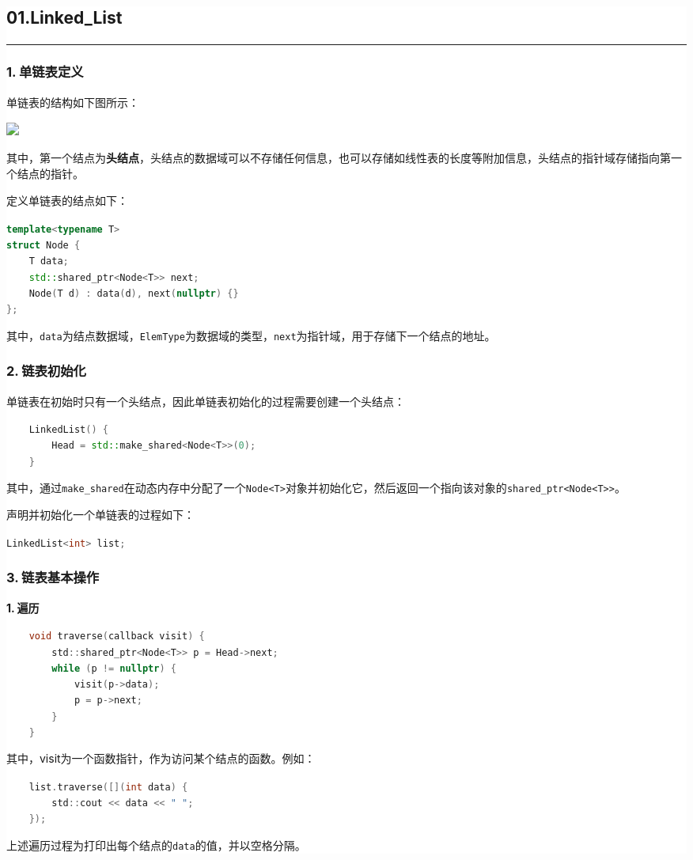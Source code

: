 ## 01.Linked_List
------

### 1. 单链表定义

单链表的结构如下图所示：

<img src = "https://img-blog.csdnimg.cn/2019090210052474.png" width = "60%">

其中，第一个结点为**头结点**，头结点的数据域可以不存储任何信息，也可以存储如线性表的长度等附加信息，头结点的指针域存储指向第一个结点的指针。

定义单链表的结点如下：

```cpp
template<typename T>
struct Node {
	T data;
	std::shared_ptr<Node<T>> next;
	Node(T d) : data(d), next(nullptr) {}
};
```

其中，`data`为结点数据域，`ElemType`为数据域的类型，`next`为指针域，用于存储下一个结点的地址。

### 2. 链表初始化

单链表在初始时只有一个头结点，因此单链表初始化的过程需要创建一个头结点：

```cpp
	LinkedList() {
		Head = std::make_shared<Node<T>>(0);
	}
```
其中，通过`make_shared`在动态内存中分配了一个`Node<T>`对象并初始化它，然后返回一个指向该对象的`shared_ptr<Node<T>>`。

声明并初始化一个单链表的过程如下：

```c
LinkedList<int> list;
```
### 3. 链表基本操作

**1. 遍历**
```c
	void traverse(callback visit) {
		std::shared_ptr<Node<T>> p = Head->next;
		while (p != nullptr) {
			visit(p->data);
			p = p->next;
		}
	}
```
其中，visit为一个函数指针，作为访问某个结点的函数。例如：
```c
	list.traverse([](int data) {
		std::cout << data << " ";
	});
```
上述遍历过程为打印出每个结点的`data`的值，并以空格分隔。
